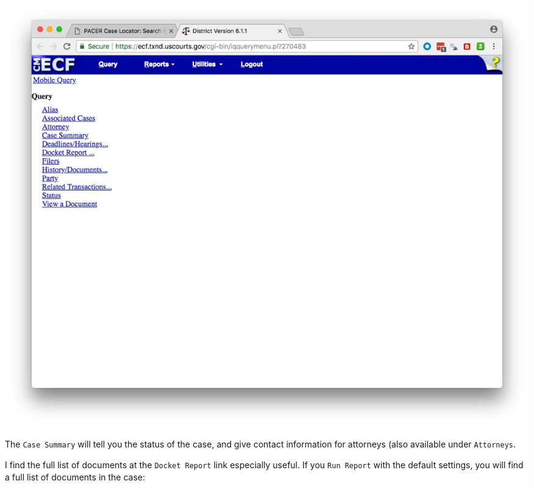 ![](img/nonprofits_people_4.jpg)

The `Case Summary` will tell you the status of the case, and give contact information for attorneys (also available under `Attorneys`.

I find the full list of documents at the `Docket Report` link especially useful. If you `Run Report` with the default settings, you will find a full list of documents in the case:
